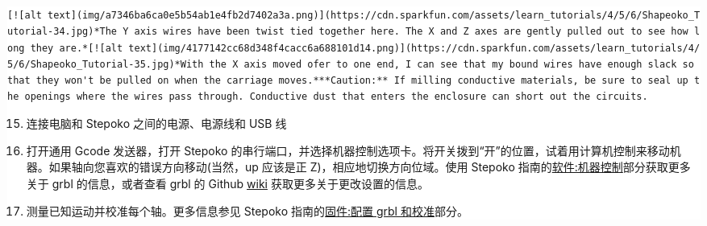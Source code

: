     [![alt text](img/a7346ba6ca0e5b54ab1e4fb2d7402a3a.png)](https://cdn.sparkfun.com/assets/learn_tutorials/4/5/6/Shapeoko_Tutorial-34.jpg)*The Y axis wires have been twist tied together here. The X and Z axes are gently pulled out to see how long they are.*[![alt text](img/4177142cc68d348f4cacc6a688101d14.png)](https://cdn.sparkfun.com/assets/learn_tutorials/4/5/6/Shapeoko_Tutorial-35.jpg)*With the X axis moved ofer to one end, I can see that my bound wires have enough slack so that they won't be pulled on when the carriage moves.***Caution:** If milling conductive materials, be sure to seal up the openings where the wires pass through. Conductive dust that enters the enclosure can short out the circuits.
15.  连接电脑和 Stepoko 之间的电源、电源线和 USB 线

16.  打开通用 Gcode 发送器，打开 Stepoko 的串行端口，并选择机器控制选项卡。将开关拨到“开”的位置，试着用计算机控制来移动机器。如果轴向您喜欢的错误方向移动(当然，up 应该是正 Z)，相应地切换方向位域。使用 Stepoko 指南的[软件:机器控制](https://learn.sparkfun.com/tutorials/stepoko-powered-by-grbl-hookup-guide/software-machine-control-universal-g-code-sender)部分获取更多关于 grbl 的信息，或者查看 grbl 的 Github [wiki](https://github.com/winder/Universal-G-Code-Sender/wiki) 获取更多关于更改设置的信息。

17.  测量已知运动并校准每个轴。更多信息参见 Stepoko 指南的[固件:配置 grbl 和校准](https://learn.sparkfun.com/tutorials/stepoko-powered-by-grbl-hookup-guide#firmware-configuring-grbl-and-calibrating)部分。
